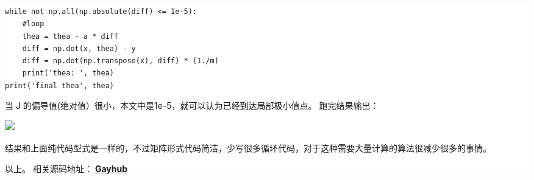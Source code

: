 ```
while not np.all(np.absolute(diff) <= 1e-5):
	#loop
	thea = thea - a * diff
	diff = np.dot(x, thea) - y
	diff = np.dot(np.transpose(x), diff) * (1./m)
	print('thea: ', thea)
print('final thea', thea)

```
当 J 的偏导值(绝对值）很小，本文中是1e-5，就可以认为已经到达局部极小值点。
跑完结果输出：

![](https://user-gold-cdn.xitu.io/2019/10/10/16db47198b1b04e7?w=346&h=102&f=png&s=7513)

结果和上面纯代码型式是一样的，不过矩阵形式代码简洁，少写很多循环代码，对于这种需要大量计算的算法很减少很多的事情。


以上。
相关源码地址： **[Gayhub](https://github.com/LinsVert/Machine-Learning/tree/master/LinearRegression/20190820)**